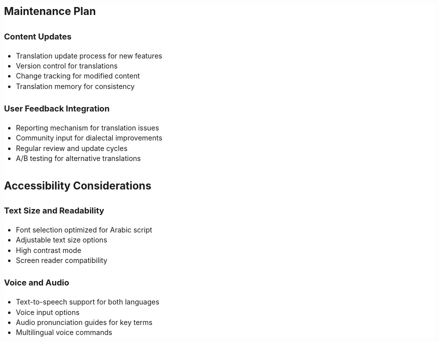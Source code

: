 ## Maintenance Plan

### Content Updates
- Translation update process for new features
- Version control for translations
- Change tracking for modified content
- Translation memory for consistency

### User Feedback Integration
- Reporting mechanism for translation issues
- Community input for dialectal improvements
- Regular review and update cycles
- A/B testing for alternative translations

## Accessibility Considerations

### Text Size and Readability
- Font selection optimized for Arabic script
- Adjustable text size options
- High contrast mode
- Screen reader compatibility

### Voice and Audio
- Text-to-speech support for both languages
- Voice input options
- Audio pronunciation guides for key terms
- Multilingual voice commands
